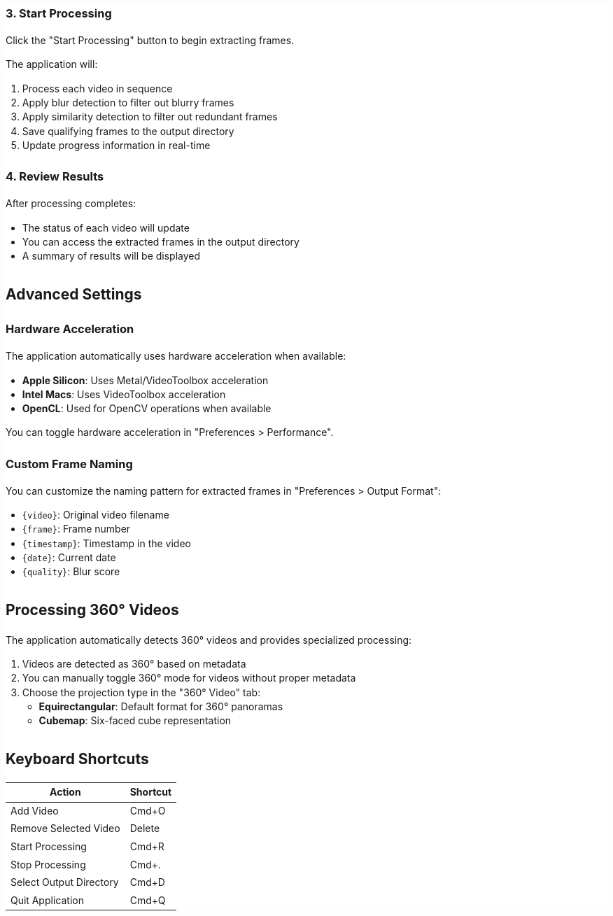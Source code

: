 ### 3. Start Processing

Click the "Start Processing" button to begin extracting frames.

The application will:
1. Process each video in sequence
2. Apply blur detection to filter out blurry frames
3. Apply similarity detection to filter out redundant frames
4. Save qualifying frames to the output directory
5. Update progress information in real-time

### 4. Review Results

After processing completes:
- The status of each video will update
- You can access the extracted frames in the output directory
- A summary of results will be displayed

## Advanced Settings

### Hardware Acceleration

The application automatically uses hardware acceleration when available:

- **Apple Silicon**: Uses Metal/VideoToolbox acceleration
- **Intel Macs**: Uses VideoToolbox acceleration
- **OpenCL**: Used for OpenCV operations when available

You can toggle hardware acceleration in "Preferences > Performance".

### Custom Frame Naming

You can customize the naming pattern for extracted frames in "Preferences > Output Format":

- `{video}`: Original video filename
- `{frame}`: Frame number
- `{timestamp}`: Timestamp in the video
- `{date}`: Current date
- `{quality}`: Blur score

## Processing 360° Videos

The application automatically detects 360° videos and provides specialized processing:

1. Videos are detected as 360° based on metadata
2. You can manually toggle 360° mode for videos without proper metadata
3. Choose the projection type in the "360° Video" tab:
   - **Equirectangular**: Default format for 360° panoramas
   - **Cubemap**: Six-faced cube representation

## Keyboard Shortcuts

| Action | Shortcut |
|--------|----------|
| Add Video | Cmd+O |
| Remove Selected Video | Delete |
| Start Processing | Cmd+R |
| Stop Processing | Cmd+. |
| Select Output Directory | Cmd+D |
| Quit Application | Cmd+Q |
